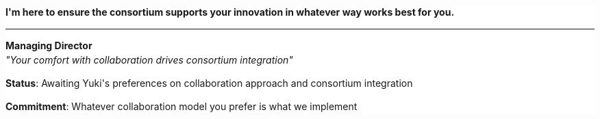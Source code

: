 **I'm here to ensure the consortium supports your innovation in whatever way works best for you.**

---

**Managing Director**  
*"Your comfort with collaboration drives consortium integration"*

**Status**: Awaiting Yuki's preferences on collaboration approach and consortium integration

**Commitment**: Whatever collaboration model you prefer is what we implement